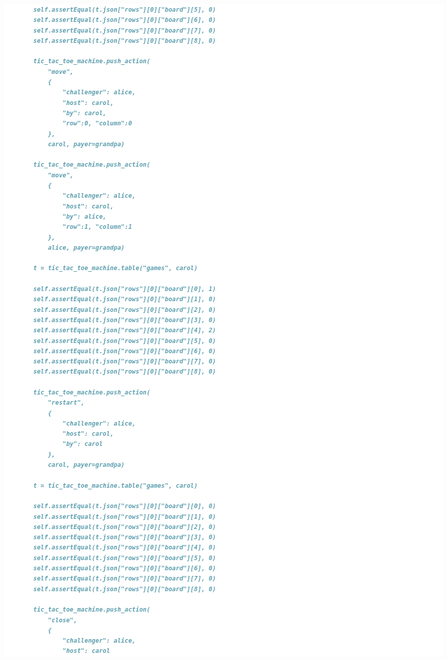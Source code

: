 ```md
        self.assertEqual(t.json["rows"][0]["board"][5], 0)
        self.assertEqual(t.json["rows"][0]["board"][6], 0)
        self.assertEqual(t.json["rows"][0]["board"][7], 0)
        self.assertEqual(t.json["rows"][0]["board"][8], 0)

        tic_tac_toe_machine.push_action(
            "move", 
            {
                "challenger": alice, 
                "host": carol, 
                "by": carol,  
                "row":0, "column":0 
            }, 
            carol, payer=grandpa)

        tic_tac_toe_machine.push_action(
            "move", 
            {
                "challenger": alice,  
                "host": carol,  
                "by": alice, 
                "row":1, "column":1 
            }, 
            alice, payer=grandpa)

        t = tic_tac_toe_machine.table("games", carol)

        self.assertEqual(t.json["rows"][0]["board"][0], 1)
        self.assertEqual(t.json["rows"][0]["board"][1], 0)
        self.assertEqual(t.json["rows"][0]["board"][2], 0)
        self.assertEqual(t.json["rows"][0]["board"][3], 0)
        self.assertEqual(t.json["rows"][0]["board"][4], 2)
        self.assertEqual(t.json["rows"][0]["board"][5], 0)
        self.assertEqual(t.json["rows"][0]["board"][6], 0)
        self.assertEqual(t.json["rows"][0]["board"][7], 0)
        self.assertEqual(t.json["rows"][0]["board"][8], 0)

        tic_tac_toe_machine.push_action(
            "restart", 
            {
                "challenger": alice, 
                "host": carol, 
                "by": carol
            }, 
            carol, payer=grandpa)

        t = tic_tac_toe_machine.table("games", carol)

        self.assertEqual(t.json["rows"][0]["board"][0], 0)
        self.assertEqual(t.json["rows"][0]["board"][1], 0)
        self.assertEqual(t.json["rows"][0]["board"][2], 0)
        self.assertEqual(t.json["rows"][0]["board"][3], 0)
        self.assertEqual(t.json["rows"][0]["board"][4], 0)
        self.assertEqual(t.json["rows"][0]["board"][5], 0)
        self.assertEqual(t.json["rows"][0]["board"][6], 0)
        self.assertEqual(t.json["rows"][0]["board"][7], 0)
        self.assertEqual(t.json["rows"][0]["board"][8], 0)

        tic_tac_toe_machine.push_action(
            "close", 
            {
                "challenger": alice,  
                "host": carol 
```